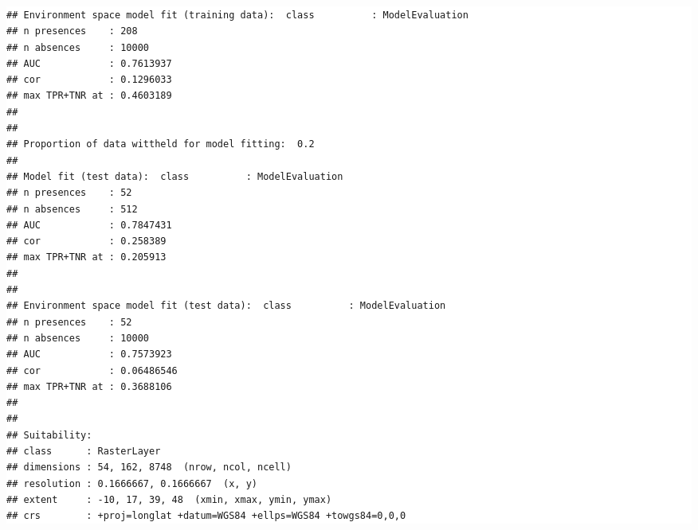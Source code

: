     ## Environment space model fit (training data):  class          : ModelEvaluation 
    ## n presences    : 208 
    ## n absences     : 10000 
    ## AUC            : 0.7613937 
    ## cor            : 0.1296033 
    ## max TPR+TNR at : 0.4603189 
    ## 
    ## 
    ## Proportion of data wittheld for model fitting:  0.2
    ## 
    ## Model fit (test data):  class          : ModelEvaluation 
    ## n presences    : 52 
    ## n absences     : 512 
    ## AUC            : 0.7847431 
    ## cor            : 0.258389 
    ## max TPR+TNR at : 0.205913 
    ## 
    ## 
    ## Environment space model fit (test data):  class          : ModelEvaluation 
    ## n presences    : 52 
    ## n absences     : 10000 
    ## AUC            : 0.7573923 
    ## cor            : 0.06486546 
    ## max TPR+TNR at : 0.3688106 
    ## 
    ## 
    ## Suitability:  
    ## class      : RasterLayer 
    ## dimensions : 54, 162, 8748  (nrow, ncol, ncell)
    ## resolution : 0.1666667, 0.1666667  (x, y)
    ## extent     : -10, 17, 39, 48  (xmin, xmax, ymin, ymax)
    ## crs        : +proj=longlat +datum=WGS84 +ellps=WGS84 +towgs84=0,0,0 